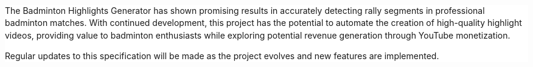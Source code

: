 The Badminton Highlights Generator has shown promising results in accurately detecting rally segments in professional badminton matches. With continued development, this project has the potential to automate the creation of high-quality highlight videos, providing value to badminton enthusiasts while exploring potential revenue generation through YouTube monetization.

Regular updates to this specification will be made as the project evolves and new features are implemented. 